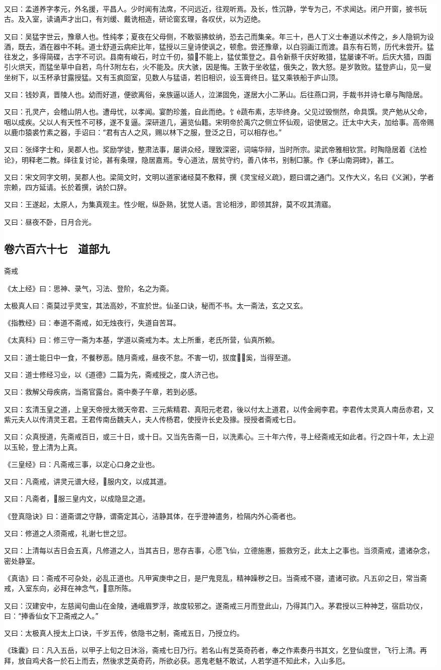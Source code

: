 又曰：孟道养字孝元，外名援，平昌人。少时闻有法席，不问远近，往观听焉。及长，性沉静，学专为己，不求闻达。闭户开窗，披书玩古。及入室，读诵声才出口，有刘缓、戴诜相造，研论窗玄理，各叹伏，以为迈绝。  

又曰：吴猛字世云，豫章人也。性纯孝；夏夜在父母侧，不敢驱拂蚊纳，恐去己而集亲。年三十，邑人丁义士奉道以术传之，乡人隐铜为设酒，既去，酒在器中不耗。道士舒道云病疟比年，猛授以三皇诗使讽之，顿愈。尝还豫章，以白羽画江而渡。县东有石笥，历代未尝开。猛往发之，多得简碟，古字不可识。县南有峻石，时立千仞，猿不能上，猛仗策登之。县令新蔡千庆好畋猎，猛屡谏不听。后庆大猎，四面引火烘天，而猛坐草中自若，鸟什附左右，火不能及。庆大骇，因是悔。王敦于坐收猛，俄失之，敦大怒。是岁敦败。猛登庐山，见一叟坐树下，以玉杯承甘露授猛。又有玉疯囵室，见数人与猛语，若旧相识，设玉膏终日。猛又乘铁船于庐山顶。  

又曰：钱妙真，晋陵人也。幼而好道，便欲离俗，亲族逼以适人，泣涕固免，遂居大小二茅山。后往燕口洞，手裁书并诗七章与陶隐居。  

又曰：孔灵产，会稽山阴人也。遭母忧，以孝闻。宴酌珍羞，自此而绝。饣蔬布素，志毕终身。父见过毁恻然，命具馔。灵产勉从父命，咽以成疾。父以人有天性不可移，遂不复逼。深研道几，遍览仙籍。宋明帝於禹穴之侧立怀仙观，诏使居之。迁太中大夫，加给事。高帝赐以鹿巾猿裘竹素之器，手诏曰：“君有古人之风，赐以林下之服，登泛之日，可以相存也。”  

又曰：张绎字士和，吴郡人也。奖励学徒，整肃法事，屡讲众经，理致深密，词端华辩，当时所宗。梁武帝雅相钦赏。时陶隐居着《法检论》，明释老二教。绎往复讨论，甚有条理，隐居嘉焉。专心道法，居贫守约，善八体书，别制□篆。作《茅山南洞碑》，甚工。  

又曰：宋文同字文明，吴郡人也。梁简文时，文明以道家诸经莫不敷释，撰《灵宝经义疏》，题曰谓之通门。又作大义，名曰《义渊》，学者宗赖，四方延请。长於着撰，讷於口辞。  

又曰：王遂起，太原人，为集真观主。性少眠，纵卧熟，犹觉人语。言论相涉，即领其辞，莫不叹其清寤。  

又曰：昼夜不卧，日月合光。  

## 卷六百六十七　道部九  

斋戒  

《太上经》曰：思神、录气，习法、登阶，名之为斋。  

太极真人曰：斋莫过乎灵宝，其法高妙，不宣於世。仙圣口诀，秘而不书。太一斋法，玄之又玄。  

《指教经》曰：奉道不斋戒，如无烛夜行，失道自苦耳。  

《太真科》曰：修三守一斋为本基，学道以斋戒为本。太上所重，老氏所营，仙真所赖。  

又曰：道士能日中一食，不餐秽恶。随月斋戒，昼夜不怠。不害一切，拔度奚，当得至道。  

又曰：道士修经习业，以《道德》二篇为先，斋戒授之，度人济己也。  

又曰：救解父母疾病，当斋官露台。斋中奏子午章，若到必感。  

又曰：玄清玉皇之道，上皇天帝授太微天帝君、三元紫精君、真阳元老君，後以付太上道君，以传金阙李君。李君传太灵真人南岳赤君，又紫元夫人以传清灵王君。王君传南岳魏夫人，夫人传杨君，使授许长史及掾。授授者斋戒七日。  

又曰：众真授道，先斋戒百日，或三十日，或十日。又当先告斋一日，以洗素心。三十年六传，寻上经斋戒无如此者。行之四十年，太上迎以玉轮，登上清为上真。  

《三皇经》曰：凡斋戒三事，以定心口身之业也。  

又曰：凡斋戒，讲灵元谱大经，服内文，以成其道。  

又曰：凡斋者，服三皇内文，以成隐显之道。  

《登真隐诀》曰：道斋谓之守静，谓斋定其心，洁静其体，在乎澄神遣务，检隔内外心斋者也。  

又曰：修道之人须斋戒，礼谢七世之愆。  

又曰：上清每以吉日会五真，凡修道之人，当其吉日，思存吉事，心愿飞仙，立德施惠，振救穷乏，此太上之事也。当须斋戒，遣诸杂念，密处静室。  

《真诰》曰：斋戒不可杂处，必乱正道也。凡甲寅庚申之日，是尸鬼竞乱，精神躁秽之日。当斋戒不寝，遣诸可欲。凡五卯之日，常当斋戒，入室东向，必拜在神念气，意所陈。  

又曰：汉建安中，左慈闻句曲山在金陵，通峨眉罗浮，故度较邪之。遂斋戒三月而登此山，乃得其门入。茅君授以三种神芝，宿启功仪，曰：“捧香仙女下卫斋戒之人。”  

又曰：太极真人授太上口诀，千岁五传，依隐书之制，斋戒五日，乃授立约。  

《珠囊》曰：凡入五岳，以甲子上旬之日沐浴，斋戒七日乃行。若名山有芝英奇药者，奉之作素奏丹书其文，乞登仙度世，飞行上清。再拜，放自鸡犬各一於石上而去，然後求芝英奇药，所欲必获。恶鬼老魅不敢试，人若学道不知此术，入山多厄。  
